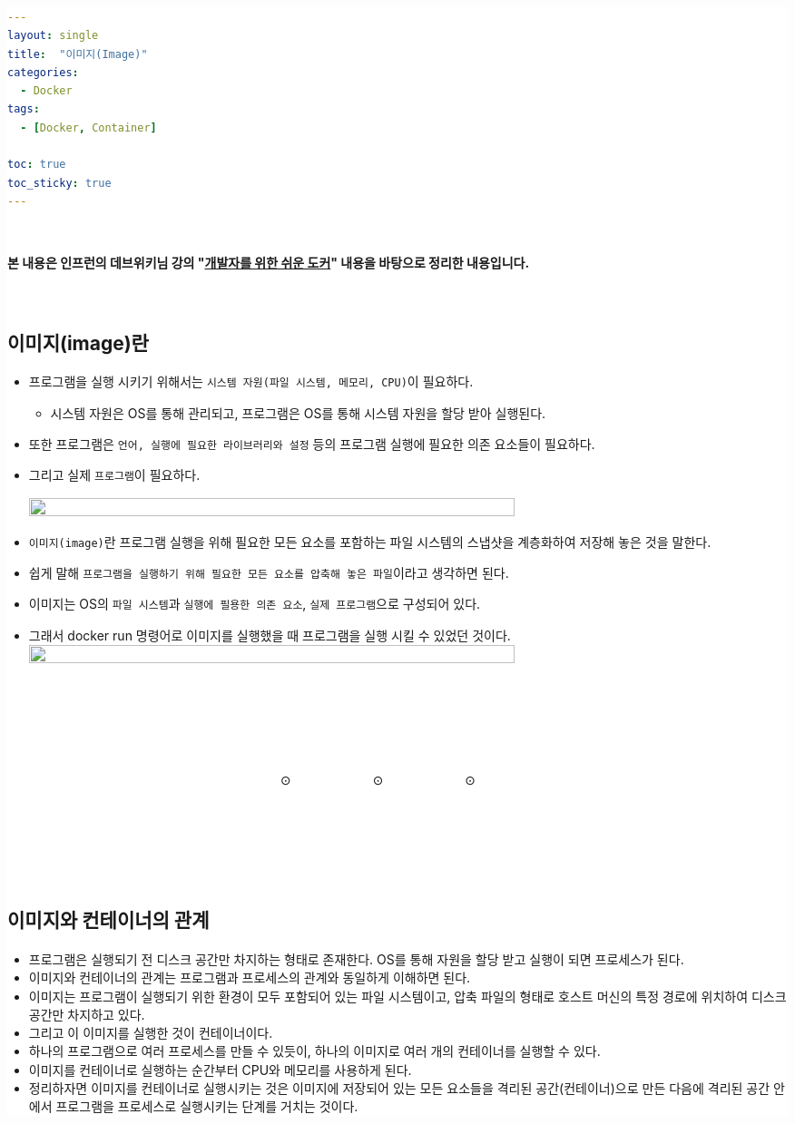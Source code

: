 ```yaml
---
layout: single
title:  "이미지(Image)"
categories:
  - Docker
tags:
  - [Docker, Container]

toc: true
toc_sticky: true
---
```


<br>

**본 내용은 인프런의 데브위키님 강의 "[개발자를 위한 쉬운 도커](https://www.inflearn.com/course/%EA%B0%9C%EB%B0%9C%EC%9E%90%EB%A5%BC-%EC%9C%84%ED%95%9C-%EC%89%AC%EC%9A%B4-%EB%8F%84%EC%BB%A4)" 내용을 바탕으로 정리한 내용입니다.**

<br>

## 이미지(image)란
- 프로그램을 실행 시키기 위해서는 `시스템 자원(파일 시스템, 메모리, CPU)`이 필요하다.
  - 시스템 자원은 OS를 통해 관리되고, 프로그램은 OS를 통해 시스템 자원을 할당 받아 실행된다.
- 또한 프로그램은 `언어, 실행에 필요한 라이브러리와 설정` 등의 프로그램 실행에 필요한 의존 요소들이 필요하다.
- 그리고 실제 `프로그램`이 필요하다. 

  <img src="https://github.com/user-attachments/assets/b1590b2d-18a5-49eb-ac29-1bcf8367dd99" width="80%" height="80%"/>


- `이미지(image)`란 프로그램 실행을 위해 필요한 모든 요소를 포함하는 파일 시스템의 스냅샷을 계층화하여 저장해 놓은 것을 말한다.
- 쉽게 말해 `프로그램을 실행하기 위해 필요한 모든 요소를 압축해 놓은 파일`이라고 생각하면 된다.
- 이미지는 OS의 `파일 시스템`과 `실행에 필용한 의존 요소`, `실제 프로그램`으로 구성되어 있다.
- 그래서 docker run 명령어로 이미지를 실행했을 때 프로그램을 실행 시킬 수 있었던 것이다.
  <img src="https://github.com/user-attachments/assets/449c0890-1069-4d14-a911-94733fda27e4" width="80%" height="80%"/>

<div style="padding-top:100px;"></div>
<span style="margin-left:35%;">⊙</span>
<span style="margin-left:10%">⊙</span>
<span style="margin-left:10%">⊙</span>
<div style="padding-top:100px;"></div>

## 이미지와 컨테이너의 관계
- 프로그램은 실행되기 전 디스크 공간만 차지하는 형태로 존재한다. OS를 통해 자원을 할당 받고 실행이 되면 프로세스가 된다.
- 이미지와 컨테이너의 관계는 프로그램과 프로세스의 관계와 동일하게 이해하면 된다.
- 이미지는 프로그램이 실행되기 위한 환경이 모두 포함되어 있는 파일 시스템이고, 압축 파일의 형태로 호스트 머신의 특정 경로에 위치하여 디스크 공간만 차지하고 있다.
- 그리고 이 이미지를 실행한 것이 컨테이너이다.
- 하나의 프로그램으로 여러 프로세스를 만들 수 있듯이, 하나의 이미지로 여러 개의 컨테이너를 실행할 수 있다.
- 이미지를 컨테이너로 실행하는 순간부터 CPU와 메모리를 사용하게 된다.
- 정리하자면 이미지를 컨테이너로 실행시키는 것은 이미지에 저장되어 있는 모든 요소들을 격리된 공간(컨테이너)으로 만든 다음에 격리된 공간 안에서 프로그램을 프로세스로 실행시키는 단계를 거치는 것이다.
